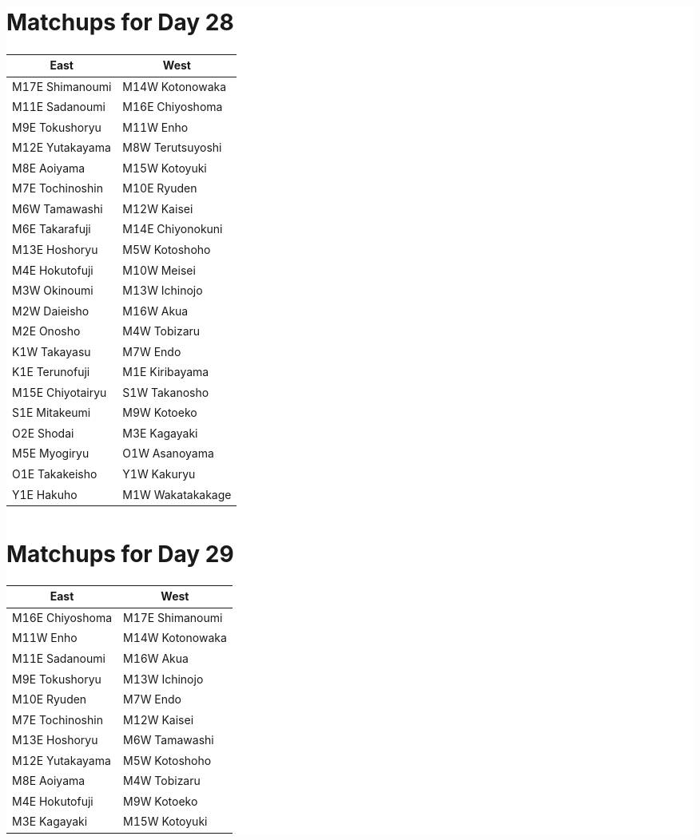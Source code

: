 # Matchups for Day 28
| East | West |
|------|------|
|   M17E Shimanoumi  | M14W Kotonowaka    |
|   M11E Sadanoumi  | M16E Chiyoshoma    |
|   M9E Tokushoryu  | M11W Enho    |
|   M12E Yutakayama  | M8W Terutsuyoshi    |
|   M8E Aoiyama  | M15W Kotoyuki    |
|   M7E Tochinoshin  | M10E Ryuden    |
|   M6W Tamawashi  | M12W Kaisei    |
|   M6E Takarafuji  | M14E Chiyonokuni    |
|   M13E Hoshoryu  | M5W Kotoshoho    |
|   M4E Hokutofuji  | M10W Meisei    |
|   M3W Okinoumi  | M13W Ichinojo    |
|   M2W Daieisho  | M16W Akua    |
|   M2E Onosho  | M4W Tobizaru    |
|   K1W Takayasu  | M7W Endo    |
|   K1E Terunofuji  | M1E Kiribayama    |
|   M15E Chiyotairyu  | S1W Takanosho    |
|   S1E Mitakeumi  | M9W Kotoeko    |
|   O2E Shodai  | M3E Kagayaki    |
|   M5E Myogiryu  | O1W Asanoyama    |
|   O1E Takakeisho  | Y1W Kakuryu    |
|   Y1E Hakuho  | M1W Wakatakakage    |

# Matchups for Day 29
| East | West |
|------|------|
|   M16E Chiyoshoma  | M17E Shimanoumi    |
|   M11W Enho  | M14W Kotonowaka    |
|   M11E Sadanoumi  | M16W Akua    |
|   M9E Tokushoryu  | M13W Ichinojo    |
|   M10E Ryuden  | M7W Endo    |
|   M7E Tochinoshin  | M12W Kaisei    |
|   M13E Hoshoryu  | M6W Tamawashi    |
|   M12E Yutakayama  | M5W Kotoshoho    |
|   M8E Aoiyama  | M4W Tobizaru    |
|   M4E Hokutofuji  | M9W Kotoeko    |
|   M3E Kagayaki  | M15W Kotoyuki    |